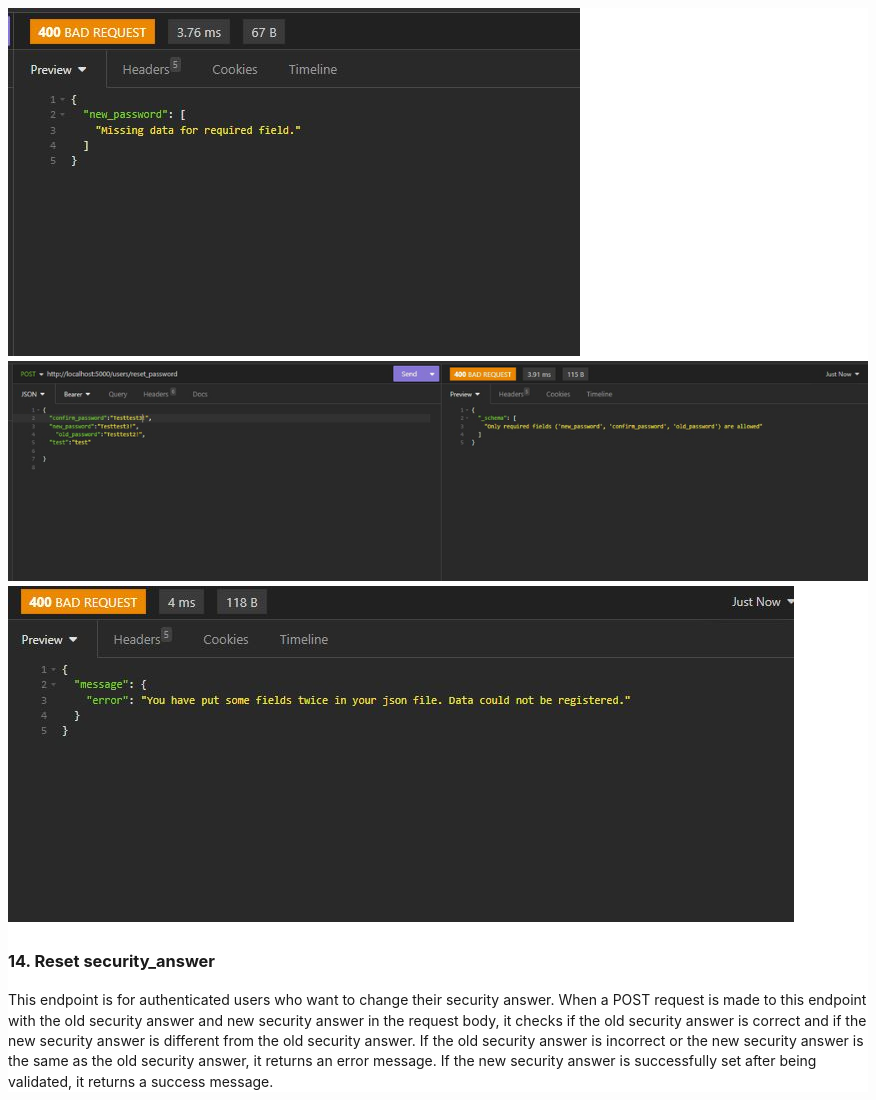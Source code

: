 ![Alt text](docs/userresetpassword4.JPG)<br>
![Alt text](docs/userresetpassword5.JPG)<br>
![Alt text](docs/userresetpassword8.JPG)

### 14. Reset security_answer 
This endpoint is for authenticated users who want to change their security answer. When a POST request is made to this endpoint with the old security answer and new security answer in the request body, it checks if the old security answer is correct and if the new security answer is different from the old security answer. If the old security answer is incorrect or the new security answer is the same as the old security answer, it returns an error message. If the new security answer is successfully set after being validated, it returns a success message.
